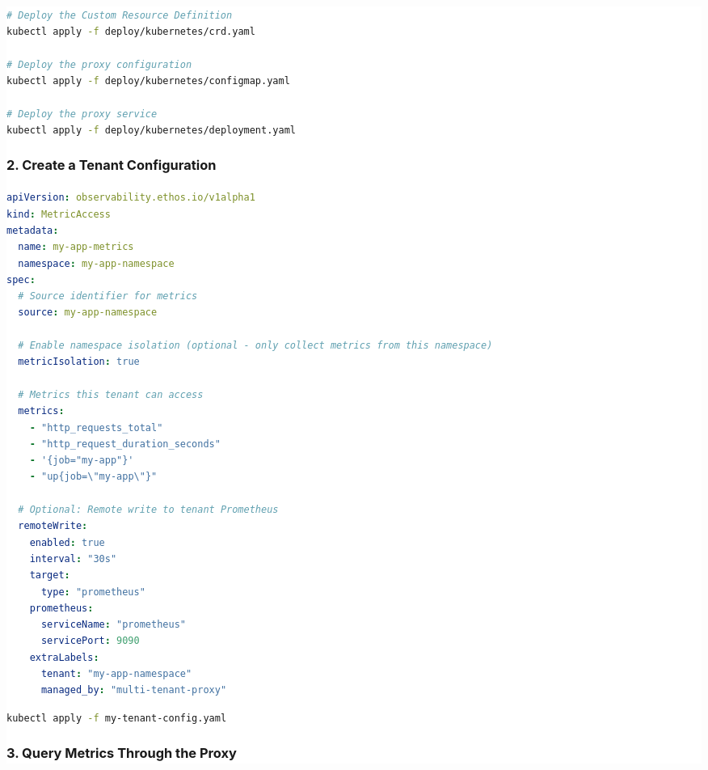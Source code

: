 ```bash
# Deploy the Custom Resource Definition
kubectl apply -f deploy/kubernetes/crd.yaml

# Deploy the proxy configuration
kubectl apply -f deploy/kubernetes/configmap.yaml

# Deploy the proxy service
kubectl apply -f deploy/kubernetes/deployment.yaml
```

### 2. Create a Tenant Configuration

```yaml
apiVersion: observability.ethos.io/v1alpha1
kind: MetricAccess
metadata:
  name: my-app-metrics
  namespace: my-app-namespace
spec:
  # Source identifier for metrics
  source: my-app-namespace
  
  # Enable namespace isolation (optional - only collect metrics from this namespace)
  metricIsolation: true
  
  # Metrics this tenant can access
  metrics:
    - "http_requests_total"
    - "http_request_duration_seconds"
    - '{job="my-app"}'
    - "up{job=\"my-app\"}"
  
  # Optional: Remote write to tenant Prometheus
  remoteWrite:
    enabled: true
    interval: "30s"
    target:
      type: "prometheus"
    prometheus:
      serviceName: "prometheus"
      servicePort: 9090
    extraLabels:
      tenant: "my-app-namespace"
      managed_by: "multi-tenant-proxy"
```

```bash
kubectl apply -f my-tenant-config.yaml
```

### 3. Query Metrics Through the Proxy
